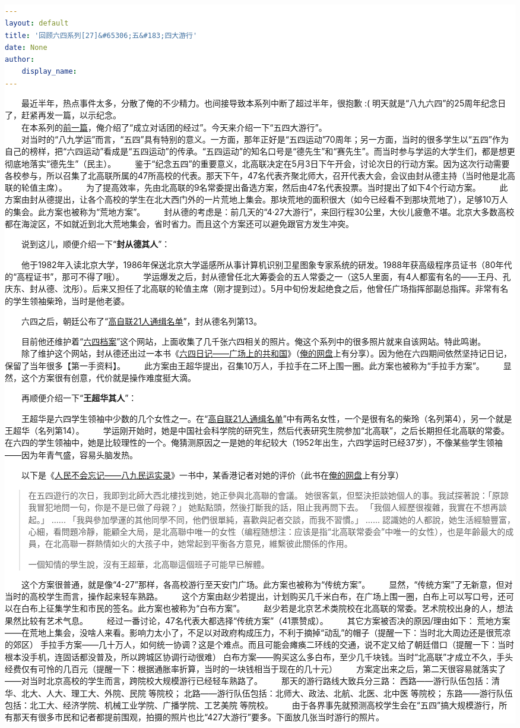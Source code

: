 ```yaml
---
layout: default
title: '回顾六四系列[27]&#65306;五&#183;四大游行'
date: None
author:
    display_name: 
---
```


　　最近半年，热点事件太多，分散了俺的不少精力。也间接导致本系列中断了超过半年，很抱歉 :( 明天就是“八九六四”的25周年纪念日了，赶紧再发一篇，以示纪念。  
　　在本系列的[前一篇](https://program-think.blogspot.com/2013/09/june-fourth-incident-26.html)，俺介绍了“成立对话团的经过”。今天来介绍一下“五四大游行”。  
　　对当时的“八九学运”而言，“五四”具有特别的意义。一方面，那年正好是“五四运动”70周年；另一方面，当时的很多学生以“五四”作为自己的榜样，把“六四运动”看成是“五四运动”的传承。“五四运动”的知名口号是“德先生”和“赛先生”。而当时参与学运的大学生们，都是想更彻底地落实“德先生”（民主）。 　　鉴于“纪念五四”的重要意义，北高联决定在5月3日下午开会，讨论次日的行动方案。因为这次行动需要各校参与，所以召集了北高联所属的47所高校的代表。那天下午，47名代表齐聚北师大，召开代表大会，会议由封从德主持（当时他是北高联的轮值主席）。 　　为了提高效率，先由北高联的9名常委提出备选方案，然后由47名代表投票。当时提出了如下4个行动方案。 　　此方案由封从德提出，让各个高校的学生在北大西门外的一片荒地上集会。那块荒地的面积很大（如今已经看不到那块荒地了），足够10万人的集会。此方案也被称为“荒地方案”。 　　封从德的考虑是：前几天的“4·27大游行”，来回行程30公里，大伙儿疲惫不堪。北京大多数高校都在海淀区，不如就近到北大荒地集会，省时省力。而且这个方案还可以避免跟官方发生冲突。

　　说到这儿，顺便介绍一下“**封从德其人**”：

　　他于1982年入读北京大学，1986年保送北京大学遥感所从事计算机识别卫星图象专家系统的研发。1988年获高级程序员证书（80年代的“高程证书”，那可不得了哦）。 　　学运爆发之后，封从德曾任北大筹委会的五人常委之一（这5人里面，有4人都蛮有名的——王丹、孔庆东、封从德、沈彤）。后来又担任了北高联的轮值主席（刚才提到过）。5月中旬份发起绝食之后，他曾任广场指挥部副总指挥。非常有名的学生领袖柴玲，当时是他老婆。

　　六四之后，朝廷公布了“[高自联21人通缉名单](https://zh.wikisource.org/wiki/%E5%8C%97%E4%BA%AC%E5%B8%82%E5%85%AC%E5%AE%89%E5%B1%80%E6%90%9C%E6%8D%95%E2%80%9C%E9%AB%98%E8%87%AA%E8%81%94%E2%80%9D%E5%9C%A8%E9%80%83%E5%88%86%E5%AD%90%E9%80%9A%E7%BC%89%E4%BB%A4)”，封从德名列第13。

  
　　目前他还维护着“[六四档案](http://www.64memo.com/)”这个网站，上面收集了几千张六四相关的照片。俺这个系列中的很多照片就来自该网站。特此鸣谢。  
　　除了维护这个网站，封从德还出过一本书《[六四日记——广场上的共和国](https://docs.google.com/document/d/1EJI4b4vBBIHXw5TqOD8NKw0RHceBz8kr3_Ut9kJMOUY/)》（[俺的网盘](https://github.com/programthink/books)上有分享）。因为他在六四期间依然坚持记日记，保留了当年很多【第一手资料】。 　　此方案由王超华提出，召集10万人，手拉手在二环上围一圈。此方案也被称为“手拉手方案”。 　　显然，这个方案很有创意，代价就是操作难度挺大滴。

　　再顺便介绍一下“**王超华其人**”：

  
　　王超华是六四学生领袖中少数的几个女性之一。在“[高自联21人通缉名单](https://zh.wikisource.org/wiki/%E5%8C%97%E4%BA%AC%E5%B8%82%E5%85%AC%E5%AE%89%E5%B1%80%E6%90%9C%E6%8D%95%E2%80%9C%E9%AB%98%E8%87%AA%E8%81%94%E2%80%9D%E5%9C%A8%E9%80%83%E5%88%86%E5%AD%90%E9%80%9A%E7%BC%89%E4%BB%A4)”中有两名女性，一个是很有名的柴玲（名列第4），另一个就是王超华（名列第14）。 　　学运刚开始时，她是中国社会科学院的研究生，然后代表研究生院参加“北高联”，之后长期担任北高联的常委。在六四的学生领袖中，她是比较理性的一个。俺猜测原因之一是她的年纪较大（1952年出生，六四学运时已经37岁），不像某些学生领袖——因为年青气盛，容易头脑发热。

　　以下是《[人民不会忘记——八九民运实录](https://docs.google.com/document/d/1MM1WDl1CzbRLc7ioU_xYuLW3zyMGv7PduLM6Pjo2iVo/)》一书中，某香港记者对她的评价（此书在[俺的网盘](https://github.com/programthink/books)上有分享）

  

> 在五四遊行的次日，我即到北師大西北樓找到她，她正參與北高聯的會議。 她很客氣，但堅決拒談她個人的事。我試探著說：「原諒我冒犯地問一句，你是不是已做了母親？」 她點點頭，然後打斷我的話，阻止我再問下去。 「我個人經歷很複雜，我實在不想再談起。」 ...... 「我與參加學運的其他同學不同，他們很單純，喜歡與記者交談，而我不習慣。」 ...... 認識她的人都說，她生活經驗豐富，心細，看問題冷靜，能顧全大局，是北高聯中唯一的女性（编程随想注：应该是指“北高联常委会”中唯一的女性），也是年齡最大的成員，在北高聯一群熱情如火的大孩子中，她常起到平衡各方意見，維繫彼此關係的作用。
> 
> 一個知情的學生說，沒有王超華，北高聯這個班子可能早已解體。

  
　　这个方案很普通，就是像“4-27”那样，各高校游行至天安门广场。此方案也被称为“传统方案”。 　　显然，“传统方案”了无新意，但对当时的高校学生而言，操作起来轻车熟路。 　　这个方案由赵少若提出，计划购买几千米白布，在广场上围一圈，白布上可以写口号，还可以在白布上征集学生和市民的签名。此方案也被称为“白布方案”。 　　赵少若是北京艺术类院校在北高联的常委。艺术院校出身的人，想法果然比较有艺术气息。 　　经过一番讨论，47名代表大都选择“传统方案”（41票赞成）。 　　其它方案被否决的原因/理由如下： 荒地方案——在荒地上集会，没啥人来看。影响力太小了，不足以对政府构成压力，不利于摘掉“动乱”的帽子（提醒一下：当时北大周边还是很荒凉的郊区） 手拉手方案——几十万人，如何统一协调？这是个难点。而且可能会瘫痪二环线的交通，说不定又给了朝廷借口（提醒一下：当时根本没手机，连固话都没普及，所以跨城区协调行动很难） 白布方案——购买这么多白布，至少几千块钱。当时“北高联”才成立不久，手头经费仅有可怜的几百元（提醒一下：根据通胀率折算，当时的一块钱相当于现在的几十元） 　　方案定出来之后，第二天很容易就落实了——对当时北京高校的学生而言，跨院校大规模游行已经轻车熟路了。 　　那天的游行路线大致兵分三路： 西路——游行队伍包括：清华、北大、人大、理工大、外院、民院 等院校； 北路——游行队伍包括：北师大、政法、北航、北医、北中医 等院校； 东路——游行队伍包括：北工大、经济学院、机械工业学院、广播学院、工艺美院 等院校。 　　由于各界事先就预测高校学生会在“五四”搞大规模游行，所有那天有很多市民和记者都提前围观，拍摄的照片也比“427大游行”要多。下面放几张当时游行的照片。
